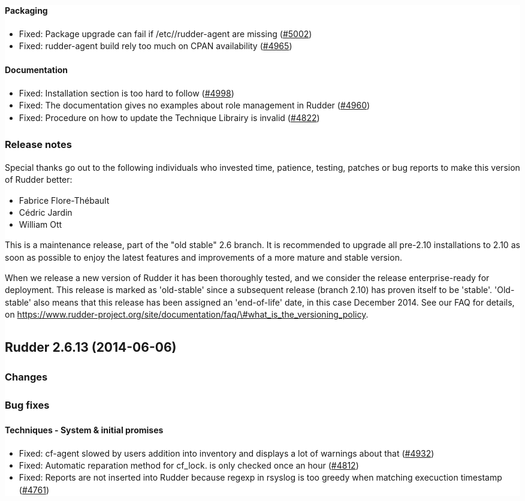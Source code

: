 #### Packaging

  - Fixed: Package upgrade can fail if
    /etc//rudder-agent are missing
    ([\#5002](http://www.rudder-project.org/redmine/issues/5002))
  - Fixed: rudder-agent build rely too much on CPAN availability
    ([\#4965](http://www.rudder-project.org/redmine/issues/4965))

#### Documentation

  - Fixed: Installation section is too hard to follow
    ([\#4998](http://www.rudder-project.org/redmine/issues/4998))
  - Fixed: The documentation gives no examples about role management in
    Rudder
    ([\#4960](http://www.rudder-project.org/redmine/issues/4960))
  - Fixed: Procedure on how to update the Technique Librairy is invalid
    ([\#4822](http://www.rudder-project.org/redmine/issues/4822))

### Release notes

Special thanks go out to the following individuals who invested time,
patience, testing, patches or bug reports to make this version of Rudder
better:

  - Fabrice Flore-Thébault
  - Cédric Jardin
  - William Ott

This is a maintenance release, part of the "old stable" 2.6 branch. 
It is recommended to upgrade all pre-2.10 installations to 2.10 as soon
as possible to enjoy the latest features and improvements of a more
mature and stable version.

When we release a new version of Rudder it has been thoroughly tested,
and we consider the release enterprise-ready for deployment. This
release is marked as 'old-stable' since a subsequent release (branch
2.10) has proven itself to be 'stable'. 'Old-stable' also means that
this release has been assigned an 'end-of-life' date, in this case
December 2014. 
See our FAQ for details, on
https://www.rudder-project.org/site/documentation/faq/\#what_is_the_versioning_policy.

## Rudder 2.6.13 (2014-06-06)

### Changes

### Bug fixes

#### Techniques - System & initial promises

  - Fixed: cf-agent slowed by users addition into inventory and displays
    a lot of warnings about that
    ([\#4932](http://www.rudder-project.org/redmine/issues/4932))
  - Fixed: Automatic reparation method for cf\_lock. is only
    checked once an hour
    ([\#4812](http://www.rudder-project.org/redmine/issues/4812))
  - Fixed: Reports are not inserted into Rudder because regexp in
    rsyslog is too greedy when matching execuction timestamp
    ([\#4761](http://www.rudder-project.org/redmine/issues/4761))
